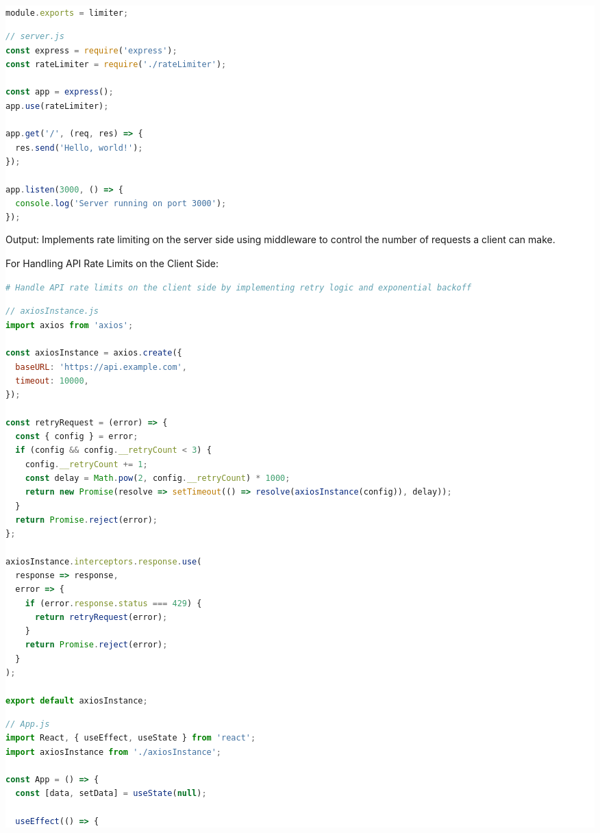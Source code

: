 ```js
module.exports = limiter;
```
```js
// server.js
const express = require('express');
const rateLimiter = require('./rateLimiter');

const app = express();
app.use(rateLimiter);

app.get('/', (req, res) => {
  res.send('Hello, world!');
});

app.listen(3000, () => {
  console.log('Server running on port 3000');
});
```
Output: Implements rate limiting on the server side using middleware to control the number of requests a client can make.

For Handling API Rate Limits on the Client Side:
```sh
# Handle API rate limits on the client side by implementing retry logic and exponential backoff
```
```js
// axiosInstance.js
import axios from 'axios';

const axiosInstance = axios.create({
  baseURL: 'https://api.example.com',
  timeout: 10000,
});

const retryRequest = (error) => {
  const { config } = error;
  if (config && config.__retryCount < 3) {
    config.__retryCount += 1;
    const delay = Math.pow(2, config.__retryCount) * 1000;
    return new Promise(resolve => setTimeout(() => resolve(axiosInstance(config)), delay));
  }
  return Promise.reject(error);
};

axiosInstance.interceptors.response.use(
  response => response,
  error => {
    if (error.response.status === 429) {
      return retryRequest(error);
    }
    return Promise.reject(error);
  }
);

export default axiosInstance;
```
```js
// App.js
import React, { useEffect, useState } from 'react';
import axiosInstance from './axiosInstance';

const App = () => {
  const [data, setData] = useState(null);

  useEffect(() => {
```